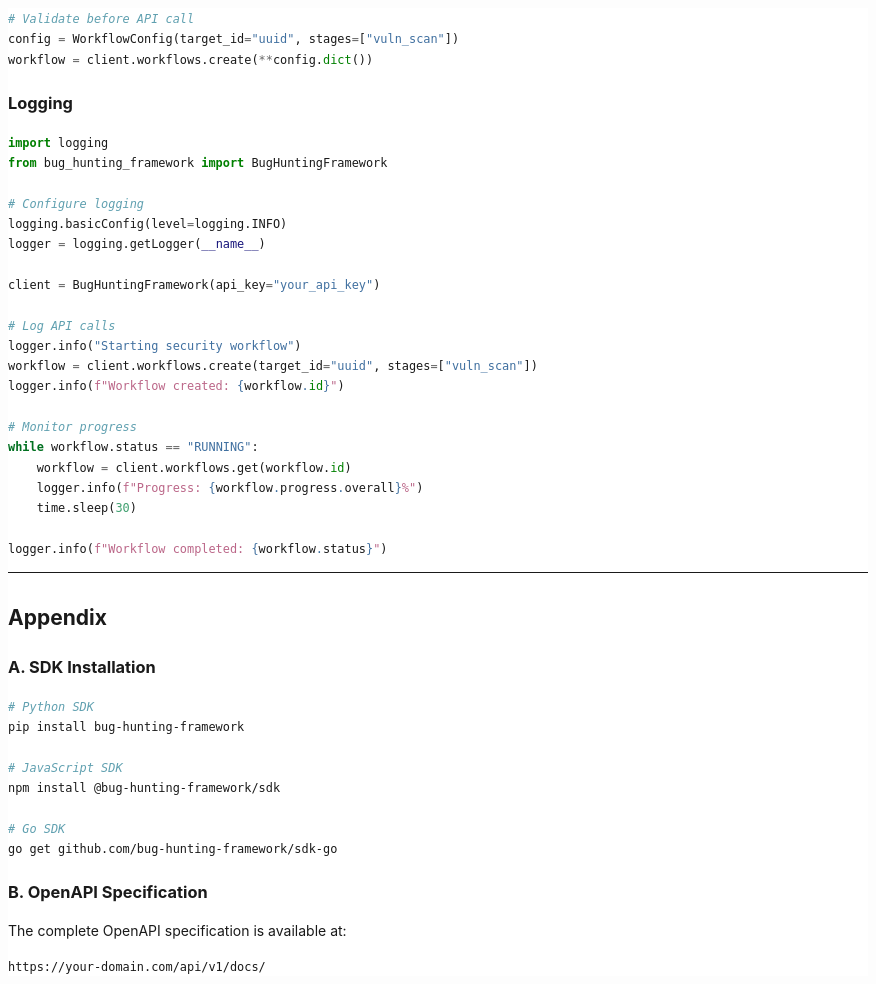 ```python
# Validate before API call
config = WorkflowConfig(target_id="uuid", stages=["vuln_scan"])
workflow = client.workflows.create(**config.dict())
```

### Logging

```python
import logging
from bug_hunting_framework import BugHuntingFramework

# Configure logging
logging.basicConfig(level=logging.INFO)
logger = logging.getLogger(__name__)

client = BugHuntingFramework(api_key="your_api_key")

# Log API calls
logger.info("Starting security workflow")
workflow = client.workflows.create(target_id="uuid", stages=["vuln_scan"])
logger.info(f"Workflow created: {workflow.id}")

# Monitor progress
while workflow.status == "RUNNING":
    workflow = client.workflows.get(workflow.id)
    logger.info(f"Progress: {workflow.progress.overall}%")
    time.sleep(30)

logger.info(f"Workflow completed: {workflow.status}")
```

---

## Appendix

### A. SDK Installation

```bash
# Python SDK
pip install bug-hunting-framework

# JavaScript SDK
npm install @bug-hunting-framework/sdk

# Go SDK
go get github.com/bug-hunting-framework/sdk-go
```

### B. OpenAPI Specification

The complete OpenAPI specification is available at:
```
https://your-domain.com/api/v1/docs/
```
